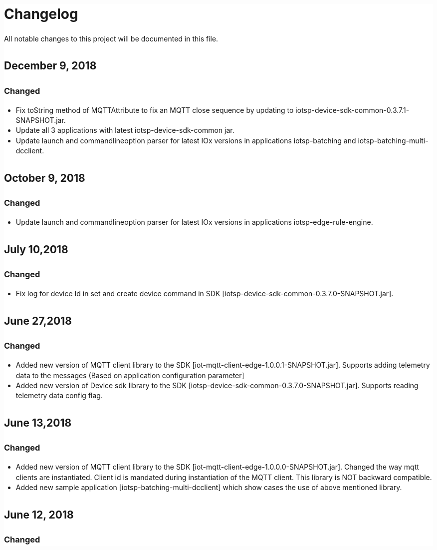 # Changelog
All notable changes to this project will be documented in this file.   

## December 9, 2018   
### Changed  
* Fix toString method of MQTTAttribute to fix an MQTT close sequence by updating to iotsp-device-sdk-common-0.3.7.1-SNAPSHOT.jar.
* Update all 3 applications with latest iotsp-device-sdk-common jar.  
* Update launch and commandlineoption parser for latest IOx versions in applications iotsp-batching and iotsp-batching-multi-dcclient.  

## October 9, 2018    
### Changed   
* Update launch and commandlineoption parser for latest IOx versions in applications iotsp-edge-rule-engine.     

## July 10,2018    
### Changed   
* Fix log for device Id in set and create device command in SDK [iotsp-device-sdk-common-0.3.7.0-SNAPSHOT.jar].       

## June 27,2018
### Changed
* Added new version of MQTT client library to the SDK [iot-mqtt-client-edge-1.0.0.1-SNAPSHOT.jar]. 
  Supports adding telemetry data to the messages (Based on application configuration parameter]
* Added new version of Device sdk library to the SDK [iotsp-device-sdk-common-0.3.7.0-SNAPSHOT.jar]. 
  Supports reading telemetry data config flag.

## June 13,2018

### Changed
* Added new version of MQTT client library to the SDK [iot-mqtt-client-edge-1.0.0.0-SNAPSHOT.jar]. 
  Changed the way mqtt clients are instantiated. Client id is mandated during instantiation of the MQTT client. 
  This library is NOT backward compatible.
* Added new sample application [iotsp-batching-multi-dcclient] which show cases the use of above mentioned library.

## June 12, 2018    

### Changed  
